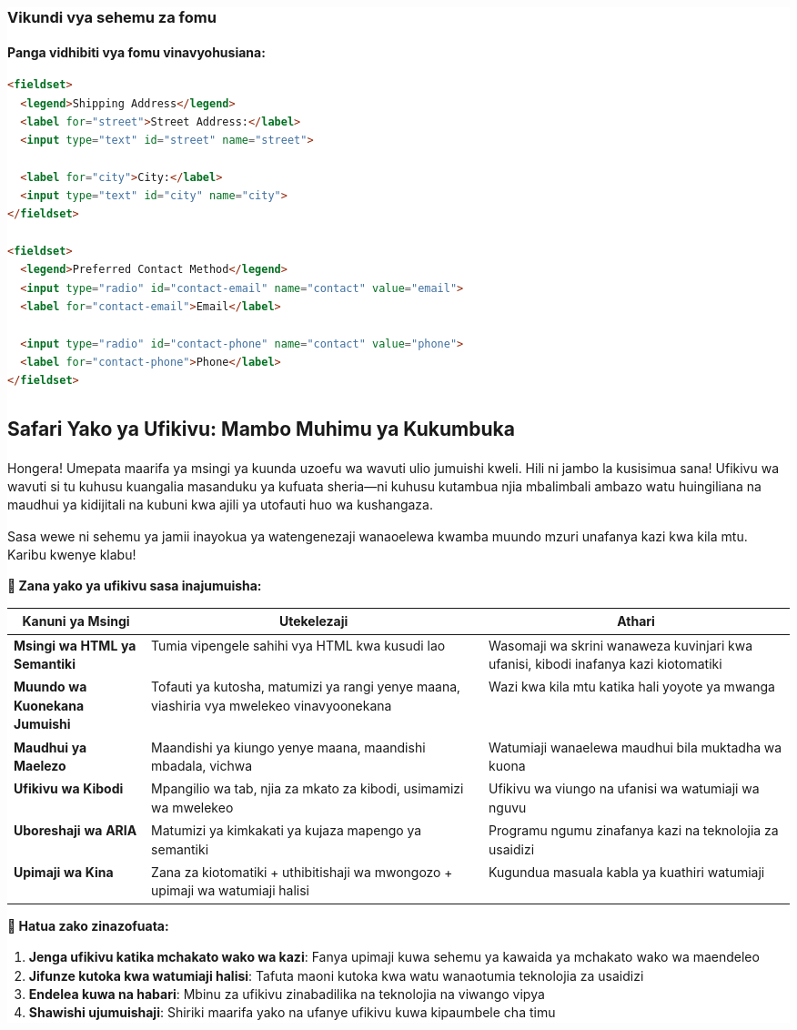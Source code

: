 ### Vikundi vya sehemu za fomu

**Panga vidhibiti vya fomu vinavyohusiana:**
```html
<fieldset>
  <legend>Shipping Address</legend>
  <label for="street">Street Address:</label>
  <input type="text" id="street" name="street">
  
  <label for="city">City:</label>
  <input type="text" id="city" name="city">
</fieldset>

<fieldset>
  <legend>Preferred Contact Method</legend>
  <input type="radio" id="contact-email" name="contact" value="email">
  <label for="contact-email">Email</label>
  
  <input type="radio" id="contact-phone" name="contact" value="phone">
  <label for="contact-phone">Phone</label>
</fieldset>
```

## Safari Yako ya Ufikivu: Mambo Muhimu ya Kukumbuka

Hongera! Umepata maarifa ya msingi ya kuunda uzoefu wa wavuti ulio jumuishi kweli. Hili ni jambo la kusisimua sana! Ufikivu wa wavuti si tu kuhusu kuangalia masanduku ya kufuata sheria—ni kuhusu kutambua njia mbalimbali ambazo watu huingiliana na maudhui ya kidijitali na kubuni kwa ajili ya utofauti huo wa kushangaza.

Sasa wewe ni sehemu ya jamii inayokua ya watengenezaji wanaoelewa kwamba muundo mzuri unafanya kazi kwa kila mtu. Karibu kwenye klabu!

**🎯 Zana yako ya ufikivu sasa inajumuisha:**

| Kanuni ya Msingi | Utekelezaji | Athari |
|------------------|-------------|--------|
| **Msingi wa HTML ya Semantiki** | Tumia vipengele sahihi vya HTML kwa kusudi lao | Wasomaji wa skrini wanaweza kuvinjari kwa ufanisi, kibodi inafanya kazi kiotomatiki |
| **Muundo wa Kuonekana Jumuishi** | Tofauti ya kutosha, matumizi ya rangi yenye maana, viashiria vya mwelekeo vinavyoonekana | Wazi kwa kila mtu katika hali yoyote ya mwanga |
| **Maudhui ya Maelezo** | Maandishi ya kiungo yenye maana, maandishi mbadala, vichwa | Watumiaji wanaelewa maudhui bila muktadha wa kuona |
| **Ufikivu wa Kibodi** | Mpangilio wa tab, njia za mkato za kibodi, usimamizi wa mwelekeo | Ufikivu wa viungo na ufanisi wa watumiaji wa nguvu |
| **Uboreshaji wa ARIA** | Matumizi ya kimkakati ya kujaza mapengo ya semantiki | Programu ngumu zinafanya kazi na teknolojia za usaidizi |
| **Upimaji wa Kina** | Zana za kiotomatiki + uthibitishaji wa mwongozo + upimaji wa watumiaji halisi | Kugundua masuala kabla ya kuathiri watumiaji |

**🚀 Hatua zako zinazofuata:**

1. **Jenga ufikivu katika mchakato wako wa kazi**: Fanya upimaji kuwa sehemu ya kawaida ya mchakato wako wa maendeleo
2. **Jifunze kutoka kwa watumiaji halisi**: Tafuta maoni kutoka kwa watu wanaotumia teknolojia za usaidizi
3. **Endelea kuwa na habari**: Mbinu za ufikivu zinabadilika na teknolojia na viwango vipya
4. **Shawishi ujumuishaji**: Shiriki maarifa yako na ufanye ufikivu kuwa kipaumbele cha timu
